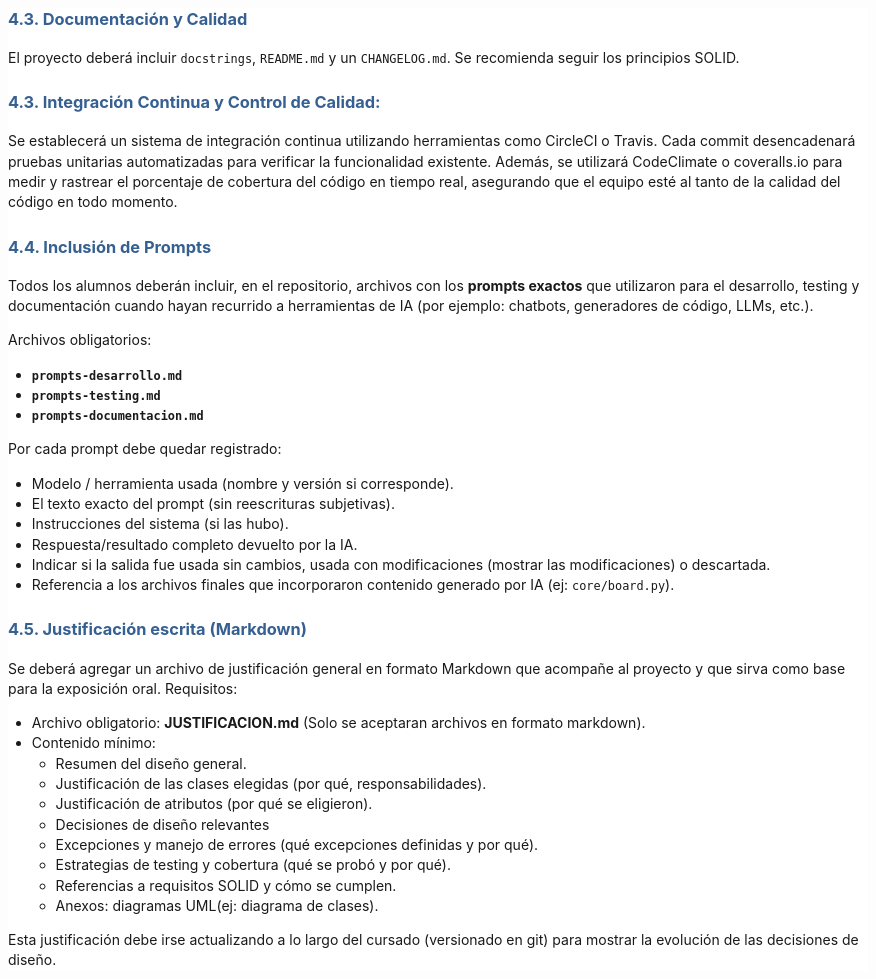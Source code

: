 ### <span style="color:#366091">4.3. Documentación y Calidad</span>
El proyecto deberá incluir `docstrings`, `README.md` y un `CHANGELOG.md`. Se recomienda seguir los principios SOLID.

### <span style="color:#366091">4.3. Integración Continua y Control de Calidad:</span>
Se establecerá un sistema de integración continua utilizando herramientas como CircleCI o Travis. Cada commit desencadenará pruebas unitarias automatizadas para verificar la funcionalidad existente. Además, se utilizará CodeClimate o coveralls.io para medir y rastrear el porcentaje de cobertura del código en tiempo real, asegurando que el equipo esté al tanto de la calidad del código en todo momento.

### <span style="color:#366091">4.4. Inclusión de Prompts</span>
Todos los alumnos deberán incluir, en el repositorio, archivos con los **prompts exactos** que utilizaron para el desarrollo, testing y documentación cuando hayan recurrido a herramientas de IA (por ejemplo: chatbots, generadores de código, LLMs, etc.).

Archivos obligatorios: 
- **`prompts-desarrollo.md`**
- **`prompts-testing.md`**
- **`prompts-documentacion.md`**

Por cada prompt debe quedar registrado:
- Modelo / herramienta usada (nombre y versión si corresponde).
- El texto exacto del prompt (sin reescrituras subjetivas).
- Instrucciones del sistema (si las hubo).
- Respuesta/resultado completo devuelto por la IA. 
- Indicar si la salida fue usada sin cambios, usada con modificaciones (mostrar las modificaciones) o descartada.
- Referencia a los archivos finales que incorporaron contenido generado por IA (ej: `core/board.py`).

### <span style="color:#366091">4.5. Justificación escrita (Markdown)</span>
Se deberá agregar un archivo de justificación general en formato Markdown que acompañe al proyecto y que sirva como base para la exposición oral. Requisitos:

- Archivo obligatorio: **JUSTIFICACION.md** (Solo se aceptaran archivos en formato markdown).
- Contenido mínimo:
    - Resumen del diseño general.
    - Justificación de las clases elegidas (por qué, responsabilidades).
    - Justificación de atributos (por qué se eligieron).
    - Decisiones de diseño relevantes
    - Excepciones y manejo de errores (qué excepciones definidas y por qué).
    - Estrategias de testing y cobertura (qué se probó y por qué).
    - Referencias a requisitos SOLID y cómo se cumplen.
    - Anexos: diagramas UML(ej: diagrama de clases).

Esta justificación debe irse actualizando a lo largo del cursado (versionado en git) para mostrar la evolución de las decisiones de diseño.

